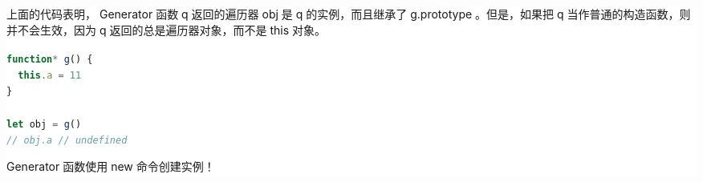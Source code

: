 上面的代码表明， Generator 函数 q 返回的遍历器 obj 是 q 的实例，而且继承了 g.prototype 。但是，如果把 q 当作普通的构造函数，则并不会生效，因为 q 返回的总是遍历器对象，而不是 this 对象。

```js
function* g() {
  this.a = 11
}

let obj = g()
// obj.a // undefined
```

Generator 函数使用 new 命令创建实例！
